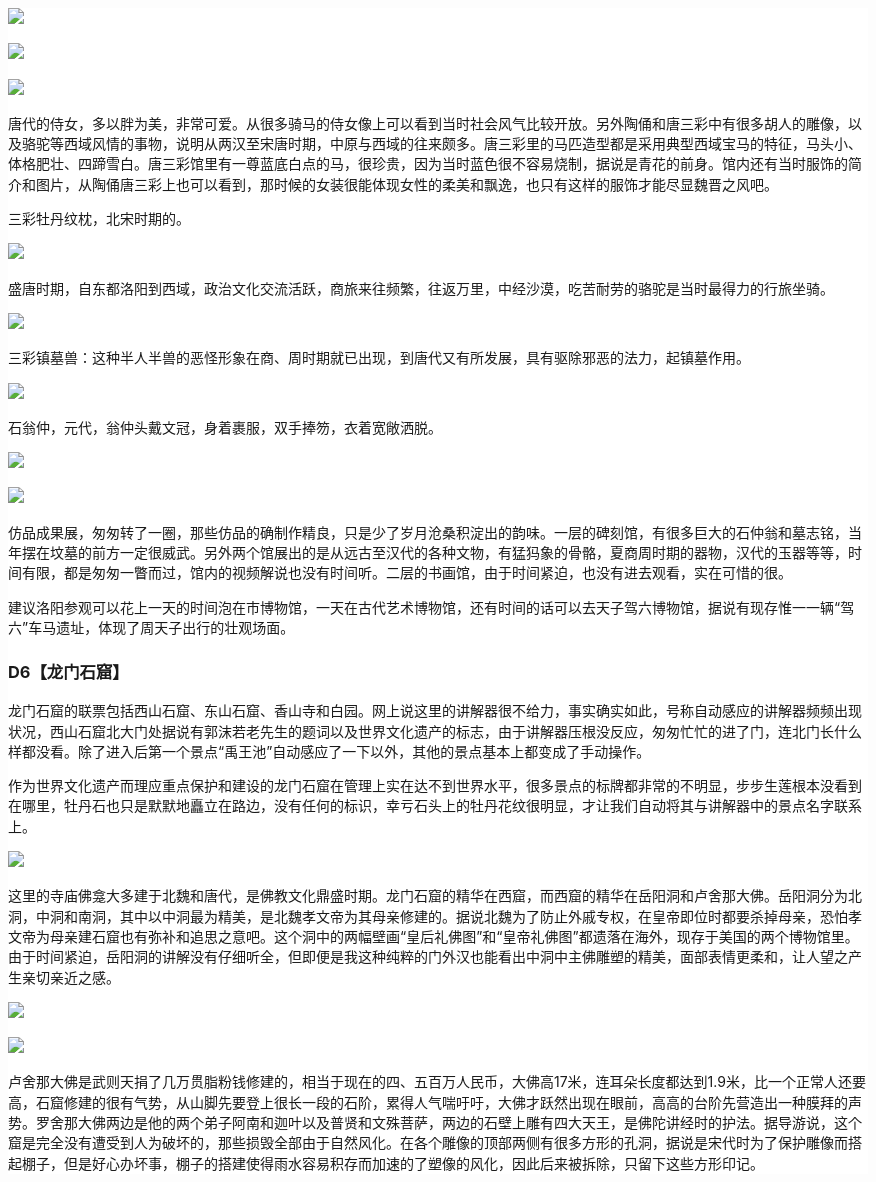 ![](http://img1.tuniucdn.com/site/images/yj_2016/init-img.jpg)

![](http://img1.tuniucdn.com/site/images/yj_2016/init-img.jpg)

![](http://img1.tuniucdn.com/site/images/yj_2016/init-img.jpg)

唐代的侍女，多以胖为美，非常可爱。从很多骑马的侍女像上可以看到当时社会风气比较开放。另外陶俑和唐三彩中有很多胡人的雕像，以及骆驼等西域风情的事物，说明从两汉至宋唐时期，中原与西域的往来颇多。唐三彩里的马匹造型都是采用典型西域宝马的特征，马头小、体格肥壮、四蹄雪白。唐三彩馆里有一尊蓝底白点的马，很珍贵，因为当时蓝色很不容易烧制，据说是青花的前身。馆内还有当时服饰的简介和图片，从陶俑唐三彩上也可以看到，那时候的女装很能体现女性的柔美和飘逸，也只有这样的服饰才能尽显魏晋之风吧。

三彩牡丹纹枕，北宋时期的。

![](http://img1.tuniucdn.com/site/images/yj_2016/init-img.jpg)

盛唐时期，自东都洛阳到西域，政治文化交流活跃，商旅来往频繁，往返万里，中经沙漠，吃苦耐劳的骆驼是当时最得力的行旅坐骑。

![](http://img1.tuniucdn.com/site/images/yj_2016/init-img.jpg)

三彩镇墓兽：这种半人半兽的恶怪形象在商、周时期就已出现，到唐代又有所发展，具有驱除邪恶的法力，起镇墓作用。

![](http://img1.tuniucdn.com/site/images/yj_2016/init-img.jpg)

石翁仲，元代，翁仲头戴文冠，身着裹服，双手捧笏，衣着宽敞洒脱。

![](http://img1.tuniucdn.com/site/images/yj_2016/init-img.jpg)

![](http://img1.tuniucdn.com/site/images/yj_2016/init-img.jpg)

仿品成果展，匆匆转了一圈，那些仿品的确制作精良，只是少了岁月沧桑积淀出的韵味。一层的碑刻馆，有很多巨大的石仲翁和墓志铭，当年摆在坟墓的前方一定很威武。另外两个馆展出的是从远古至汉代的各种文物，有猛犸象的骨骼，夏商周时期的器物，汉代的玉器等等，时间有限，都是匆匆一瞥而过，馆内的视频解说也没有时间听。二层的书画馆，由于时间紧迫，也没有进去观看，实在可惜的很。

建议洛阳参观可以花上一天的时间泡在市博物馆，一天在古代艺术博物馆，还有时间的话可以去天子驾六博物馆，据说有现存惟一一辆“驾六”车马遗址，体现了周天子出行的壮观场面。

### D6【龙门石窟】

龙门石窟的联票包括西山石窟、东山石窟、香山寺和白园。网上说这里的讲解器很不给力，事实确实如此，号称自动感应的讲解器频频出现状况，西山石窟北大门处据说有郭沫若老先生的题词以及世界文化遗产的标志，由于讲解器压根没反应，匆匆忙忙的进了门，连北门长什么样都没看。除了进入后第一个景点“禹王池”自动感应了一下以外，其他的景点基本上都变成了手动操作。

作为世界文化遗产而理应重点保护和建设的龙门石窟在管理上实在达不到世界水平，很多景点的标牌都非常的不明显，步步生莲根本没看到在哪里，牡丹石也只是默默地矗立在路边，没有任何的标识，幸亏石头上的牡丹花纹很明显，才让我们自动将其与讲解器中的景点名字联系上。

![](http://img1.tuniucdn.com/site/images/yj_2016/init-img.jpg)

这里的寺庙佛龛大多建于北魏和唐代，是佛教文化鼎盛时期。龙门石窟的精华在西窟，而西窟的精华在岳阳洞和卢舍那大佛。岳阳洞分为北洞，中洞和南洞，其中以中洞最为精美，是北魏孝文帝为其母亲修建的。据说北魏为了防止外戚专权，在皇帝即位时都要杀掉母亲，恐怕孝文帝为母亲建石窟也有弥补和追思之意吧。这个洞中的两幅壁画“皇后礼佛图”和“皇帝礼佛图”都遗落在海外，现存于美国的两个博物馆里。由于时间紧迫，岳阳洞的讲解没有仔细听全，但即便是我这种纯粹的门外汉也能看出中洞中主佛雕塑的精美，面部表情更柔和，让人望之产生亲切亲近之感。

![](http://img1.tuniucdn.com/site/images/yj_2016/init-img.jpg)

![](http://img1.tuniucdn.com/site/images/yj_2016/init-img.jpg)

卢舍那大佛是武则天捐了几万贯脂粉钱修建的，相当于现在的四、五百万人民币，大佛高17米，连耳朵长度都达到1.9米，比一个正常人还要高，石窟修建的很有气势，从山脚先要登上很长一段的石阶，累得人气喘吁吁，大佛才跃然出现在眼前，高高的台阶先营造出一种膜拜的声势。罗舍那大佛两边是他的两个弟子阿南和迦叶以及普贤和文殊菩萨，两边的石壁上雕有四大天王，是佛陀讲经时的护法。据导游说，这个窟是完全没有遭受到人为破坏的，那些损毁全部由于自然风化。在各个雕像的顶部两侧有很多方形的孔洞，据说是宋代时为了保护雕像而搭起棚子，但是好心办坏事，棚子的搭建使得雨水容易积存而加速的了塑像的风化，因此后来被拆除，只留下这些方形印记。
